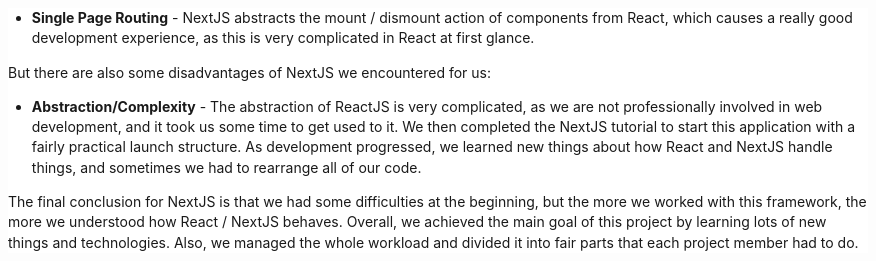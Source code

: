 - **Single Page Routing** - NextJS abstracts the mount / dismount action of components from React, which causes a really good development experience, as this is very complicated in React at first glance.

But there are also some disadvantages of NextJS we encountered for us:
- **Abstraction/Complexity** - The abstraction of ReactJS is very complicated, as we are not professionally involved in web development, and it took us some time to get used to it. We then completed the NextJS tutorial to start this application with a fairly practical launch structure. As development progressed, we learned new things about how React and NextJS handle things, and sometimes we had to rearrange all of our code.

The final conclusion for NextJS is that we had some difficulties at the beginning, but the more we worked with this framework, the more we understood how React / NextJS behaves. Overall, we achieved the main goal of this project by learning lots of new things and technologies. Also, we managed the whole workload and divided it into fair parts that each project member had to do.